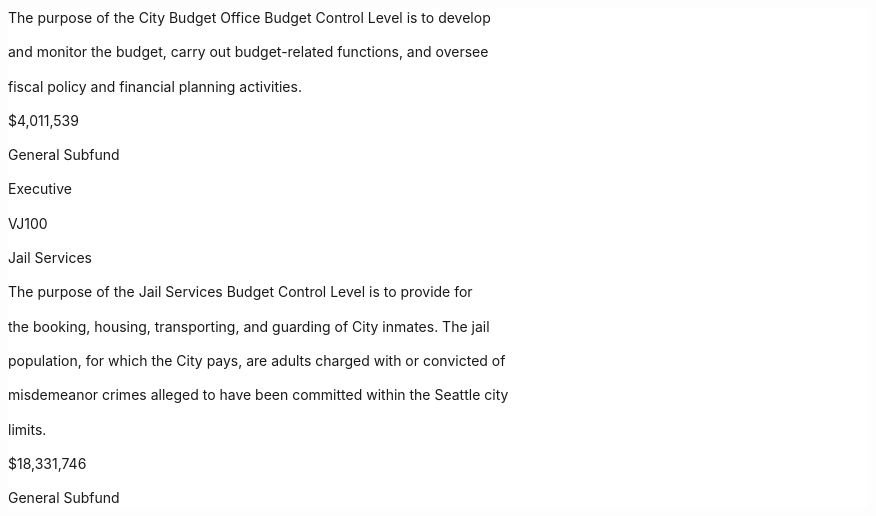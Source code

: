 </td>

<td>

The purpose of the City Budget Office Budget Control Level is to develop

 and monitor the budget, carry out budget-related functions, and oversee

 fiscal policy and financial planning activities.

</td>

<td>

$4,011,539

</td></tr>

<tr><td>

General Subfund

</td>

<td>

Executive

</td>

<td>

VJ100

</td>

<td>

Jail Services

</td>

<td>

The purpose of the Jail Services Budget Control Level is to provide for

 the booking, housing, transporting, and guarding of City inmates. The jail

 population, for which the City pays, are adults charged with or convicted of

 misdemeanor crimes alleged to have been committed within the Seattle city

 limits.

</td>

<td>

$18,331,746

</td></tr>

<tr><td>

General Subfund
